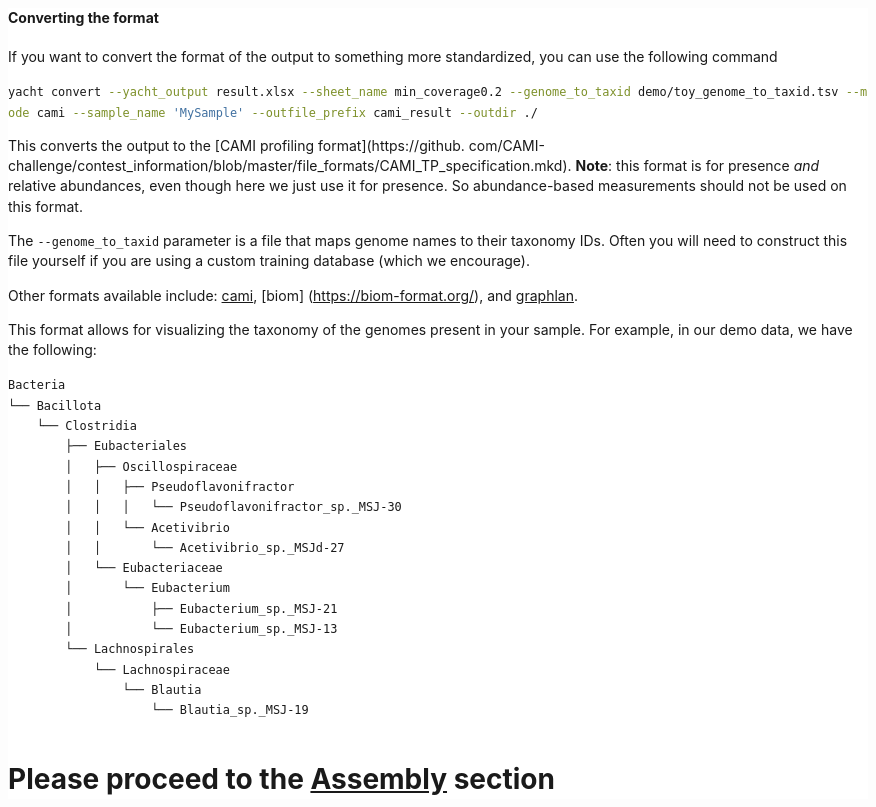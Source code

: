 #### Converting the format
If you want to convert the format of the output to something more standardized, you can use the following command
```bash
yacht convert --yacht_output result.xlsx --sheet_name min_coverage0.2 --genome_to_taxid demo/toy_genome_to_taxid.tsv --mode cami --sample_name 'MySample' --outfile_prefix cami_result --outdir ./
```
This converts the output to the [CAMI profiling format](https://github.
com/CAMI-challenge/contest_information/blob/master/file_formats/CAMI_TP_specification.mkd). **Note**: this format is for presence _and_ relative 
abundances, even though here we just use it for presence. So abundance-based measurements should not be used on this 
format. 

The `--genome_to_taxid` parameter is a file that maps genome names to their taxonomy IDs. Often you will need to 
construct this file yourself if you are using a custom training database (which we encourage).

Other formats available include: [cami](https://github.com/CAMI-challenge/contest_information/blob/master/file_formats/CAMI_TP_specification.mkd), [biom]
(https://biom-format.org/), and [graphlan](http://segatalab.cibio.unitn.it/tools/graphlan/).

This format allows for visualizing the taxonomy of the genomes present in your sample. For example, in our demo data,
we have the following:
```
Bacteria
└── Bacillota
    └── Clostridia
        ├── Eubacteriales
        │   ├── Oscillospiraceae
        │   │   ├── Pseudoflavonifractor
        │   │   │   └── Pseudoflavonifractor_sp._MSJ-30
        │   │   └── Acetivibrio
        │   │       └── Acetivibrio_sp._MSJd-27
        │   └── Eubacteriaceae
        │       └── Eubacterium
        │           ├── Eubacterium_sp._MSJ-21
        │           └── Eubacterium_sp._MSJ-13
        └── Lachnospirales
            └── Lachnospiraceae
                └── Blautia
                    └── Blautia_sp._MSJ-19
```



# Please proceed to the [Assembly](Assembly.md) section
